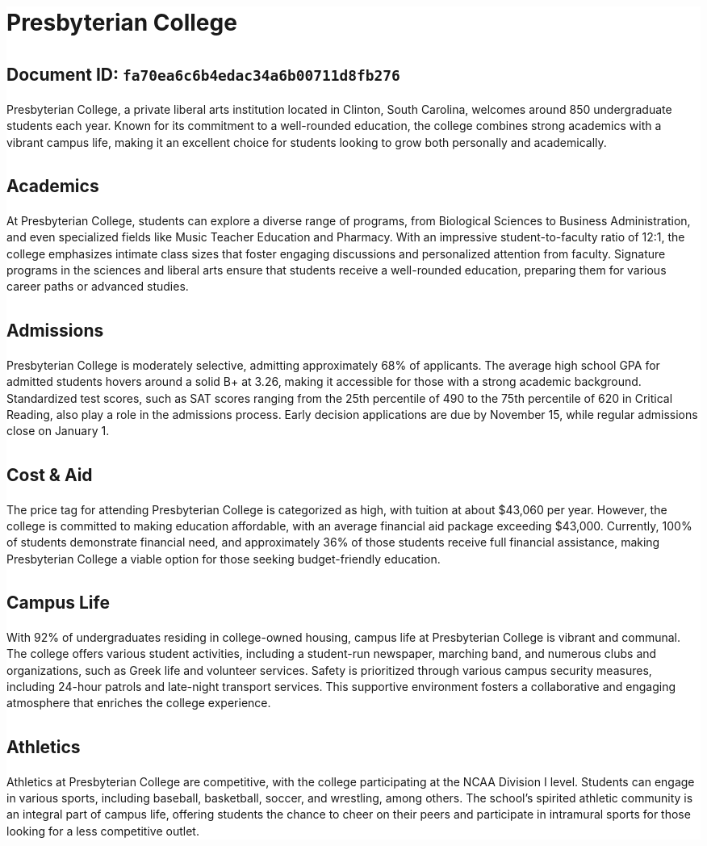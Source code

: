 # Presbyterian College

**Document ID:** `fa70ea6c6b4edac34a6b00711d8fb276`
---

Presbyterian College, a private liberal arts institution located in Clinton, South Carolina, welcomes around 850 undergraduate students each year. Known for its commitment to a well-rounded education, the college combines strong academics with a vibrant campus life, making it an excellent choice for students looking to grow both personally and academically.

## Academics
At Presbyterian College, students can explore a diverse range of programs, from Biological Sciences to Business Administration, and even specialized fields like Music Teacher Education and Pharmacy. With an impressive student-to-faculty ratio of 12:1, the college emphasizes intimate class sizes that foster engaging discussions and personalized attention from faculty. Signature programs in the sciences and liberal arts ensure that students receive a well-rounded education, preparing them for various career paths or advanced studies.

## Admissions
Presbyterian College is moderately selective, admitting approximately 68% of applicants. The average high school GPA for admitted students hovers around a solid B+ at 3.26, making it accessible for those with a strong academic background. Standardized test scores, such as SAT scores ranging from the 25th percentile of 490 to the 75th percentile of 620 in Critical Reading, also play a role in the admissions process. Early decision applications are due by November 15, while regular admissions close on January 1.

## Cost & Aid
The price tag for attending Presbyterian College is categorized as high, with tuition at about $43,060 per year. However, the college is committed to making education affordable, with an average financial aid package exceeding $43,000. Currently, 100% of students demonstrate financial need, and approximately 36% of those students receive full financial assistance, making Presbyterian College a viable option for those seeking budget-friendly education.

## Campus Life
With 92% of undergraduates residing in college-owned housing, campus life at Presbyterian College is vibrant and communal. The college offers various student activities, including a student-run newspaper, marching band, and numerous clubs and organizations, such as Greek life and volunteer services. Safety is prioritized through various campus security measures, including 24-hour patrols and late-night transport services. This supportive environment fosters a collaborative and engaging atmosphere that enriches the college experience.

## Athletics
Athletics at Presbyterian College are competitive, with the college participating at the NCAA Division I level. Students can engage in various sports, including baseball, basketball, soccer, and wrestling, among others. The school’s spirited athletic community is an integral part of campus life, offering students the chance to cheer on their peers and participate in intramural sports for those looking for a less competitive outlet.
